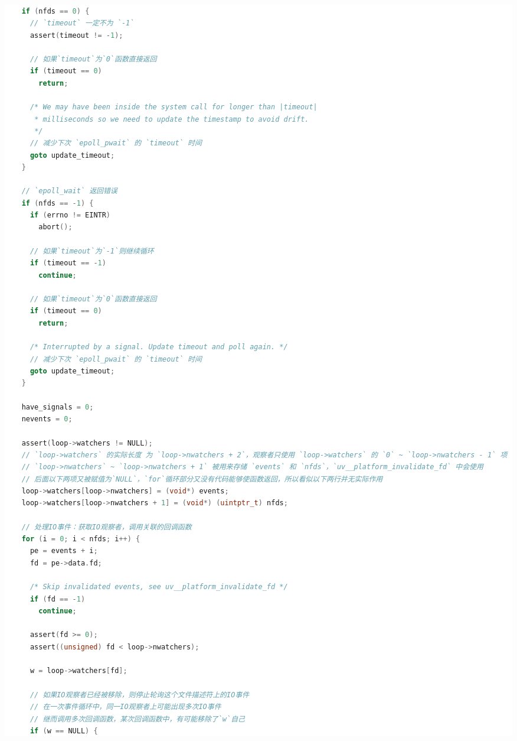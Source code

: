 ```c
    if (nfds == 0) {
      // `timeout` 一定不为 `-1`
      assert(timeout != -1);

      // 如果`timeout`为`0`函数直接返回
      if (timeout == 0)
        return;

      /* We may have been inside the system call for longer than |timeout|
       * milliseconds so we need to update the timestamp to avoid drift.
       */
      // 减少下次 `epoll_pwait` 的 `timeout` 时间
      goto update_timeout;
    }

    // `epoll_wait` 返回错误
    if (nfds == -1) {
      if (errno != EINTR)
        abort();

      // 如果`timeout`为`-1`则继续循环
      if (timeout == -1)
        continue;

      // 如果`timeout`为`0`函数直接返回
      if (timeout == 0)
        return;

      /* Interrupted by a signal. Update timeout and poll again. */
      // 减少下次 `epoll_pwait` 的 `timeout` 时间
      goto update_timeout;
    }

    have_signals = 0;
    nevents = 0;

    assert(loop->watchers != NULL);
    // `loop->watchers` 的实际长度 为 `loop->nwatchers + 2`，观察者只使用 `loop->watchers` 的 `0` ~ `loop->nwatchers - 1` 项
    // `loop->nwatchers` ~ `loop->nwatchers + 1` 被用来存储 `events` 和 `nfds`，`uv__platform_invalidate_fd` 中会使用
    // 后面以下两项又被赋值为`NULL`，`for`循环部分又没有代码能够使函数返回，所以看似以下两行并无实际作用
    loop->watchers[loop->nwatchers] = (void*) events;
    loop->watchers[loop->nwatchers + 1] = (void*) (uintptr_t) nfds;
    
    // 处理IO事件：获取IO观察者，调用关联的回调函数
    for (i = 0; i < nfds; i++) {
      pe = events + i;
      fd = pe->data.fd;

      /* Skip invalidated events, see uv__platform_invalidate_fd */
      if (fd == -1)
        continue;

      assert(fd >= 0);
      assert((unsigned) fd < loop->nwatchers);

      w = loop->watchers[fd];

      // 如果IO观察者已经被移除，则停止轮询这个文件描述符上的IO事件
      // 在一次事件循环中，同一IO观察者上可能出现多次IO事件
      // 继而调用多次回调函数，某次回调函数中，有可能移除了`w`自己
      if (w == NULL) {
```